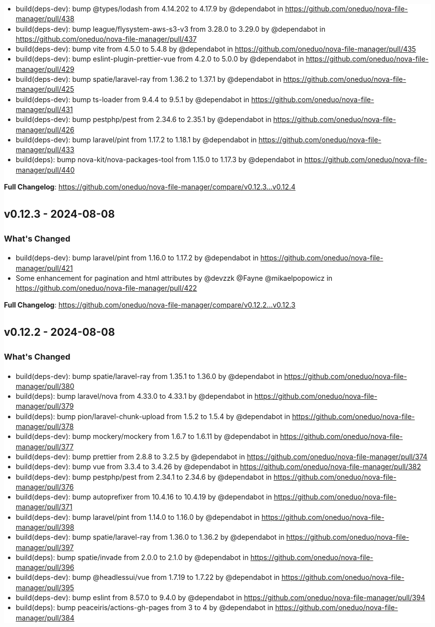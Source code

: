 * build(deps-dev): bump @types/lodash from 4.14.202 to 4.17.9 by @dependabot in https://github.com/oneduo/nova-file-manager/pull/438
* build(deps-dev): bump league/flysystem-aws-s3-v3 from 3.28.0 to 3.29.0 by @dependabot in https://github.com/oneduo/nova-file-manager/pull/437
* build(deps-dev): bump vite from 4.5.0 to 5.4.8 by @dependabot in https://github.com/oneduo/nova-file-manager/pull/435
* build(deps-dev): bump eslint-plugin-prettier-vue from 4.2.0 to 5.0.0 by @dependabot in https://github.com/oneduo/nova-file-manager/pull/429
* build(deps-dev): bump spatie/laravel-ray from 1.36.2 to 1.37.1 by @dependabot in https://github.com/oneduo/nova-file-manager/pull/425
* build(deps-dev): bump ts-loader from 9.4.4 to 9.5.1 by @dependabot in https://github.com/oneduo/nova-file-manager/pull/431
* build(deps-dev): bump pestphp/pest from 2.34.6 to 2.35.1 by @dependabot in https://github.com/oneduo/nova-file-manager/pull/426
* build(deps-dev): bump laravel/pint from 1.17.2 to 1.18.1 by @dependabot in https://github.com/oneduo/nova-file-manager/pull/433
* build(deps): bump nova-kit/nova-packages-tool from 1.15.0 to 1.17.3 by @dependabot in https://github.com/oneduo/nova-file-manager/pull/440

**Full Changelog**: https://github.com/oneduo/nova-file-manager/compare/v0.12.3...v0.12.4

## v0.12.3 - 2024-08-08

### What's Changed

* build(deps-dev): bump laravel/pint from 1.16.0 to 1.17.2 by @dependabot in https://github.com/oneduo/nova-file-manager/pull/421
* Some enhancement for pagination and html attributes by @devzzk @Fayne @mikaelpopowicz in https://github.com/oneduo/nova-file-manager/pull/422

**Full Changelog**: https://github.com/oneduo/nova-file-manager/compare/v0.12.2...v0.12.3

## v0.12.2 - 2024-08-08

### What's Changed

* build(deps-dev): bump spatie/laravel-ray from 1.35.1 to 1.36.0 by @dependabot in https://github.com/oneduo/nova-file-manager/pull/380
* build(deps): bump laravel/nova from 4.33.0 to 4.33.1 by @dependabot in https://github.com/oneduo/nova-file-manager/pull/379
* build(deps): bump pion/laravel-chunk-upload from 1.5.2 to 1.5.4 by @dependabot in https://github.com/oneduo/nova-file-manager/pull/378
* build(deps-dev): bump mockery/mockery from 1.6.7 to 1.6.11 by @dependabot in https://github.com/oneduo/nova-file-manager/pull/377
* build(deps-dev): bump prettier from 2.8.8 to 3.2.5 by @dependabot in https://github.com/oneduo/nova-file-manager/pull/374
* build(deps-dev): bump vue from 3.3.4 to 3.4.26 by @dependabot in https://github.com/oneduo/nova-file-manager/pull/382
* build(deps-dev): bump pestphp/pest from 2.34.1 to 2.34.6 by @dependabot in https://github.com/oneduo/nova-file-manager/pull/376
* build(deps-dev): bump autoprefixer from 10.4.16 to 10.4.19 by @dependabot in https://github.com/oneduo/nova-file-manager/pull/371
* build(deps-dev): bump laravel/pint from 1.14.0 to 1.16.0 by @dependabot in https://github.com/oneduo/nova-file-manager/pull/398
* build(deps-dev): bump spatie/laravel-ray from 1.36.0 to 1.36.2 by @dependabot in https://github.com/oneduo/nova-file-manager/pull/397
* build(deps): bump spatie/invade from 2.0.0 to 2.1.0 by @dependabot in https://github.com/oneduo/nova-file-manager/pull/396
* build(deps-dev): bump @headlessui/vue from 1.7.19 to 1.7.22 by @dependabot in https://github.com/oneduo/nova-file-manager/pull/395
* build(deps-dev): bump eslint from 8.57.0 to 9.4.0 by @dependabot in https://github.com/oneduo/nova-file-manager/pull/394
* build(deps): bump peaceiris/actions-gh-pages from 3 to 4 by @dependabot in https://github.com/oneduo/nova-file-manager/pull/384